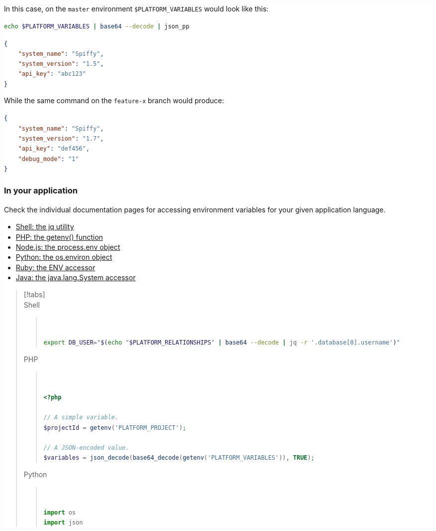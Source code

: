 In this case, on the `master` environment `$PLATFORM_VARIABLES` would look like this:

```bash
echo $PLATFORM_VARIABLES | base64 --decode | json_pp
```

```json
{
    "system_name": "Spiffy",
    "system_version": "1.5",
    "api_key": "abc123"
}
```

While the same command on the `feature-x` branch would produce:

```json
{
    "system_name": "Spiffy",
    "system_version": "1.7",
    "api_key": "def456",
    "debug_mode": "1"
}
```

### In your application

Check the individual documentation pages for accessing environment variables for your given application language.

* [Shell: the jq utility](https://stedolan.github.io/jq/)
* [PHP: the getenv() function](http://php.net/manual/en/function.getenv.php)
* [Node.js: the process.env object](https://nodejs.org/api/process.html#process_process_env)
* [Python: the os.environ object](https://docs.python.org/3/library/os.html#os.environ)
* [Ruby: the ENV accessor](https://ruby-doc.org/core-2.1.4/ENV.html)
* [Java: the java.lang.System accessor](https://docs.oracle.com/javase/8/docs/api/java/lang/System.html#getenv-java.lang.String-)

> [!tabs]      
> Shell     
>> ``` bash     
>> 
>> 
>> export DB_USER="$(echo "$PLATFORM_RELATIONSHIPS" | base64 --decode | jq -r '.database[0].username')"
>> 
>> 
>> ```     
> PHP     
>> ``` php     
>> 
>> 
>> <?php
>> 
>> // A simple variable.
>> $projectId = getenv('PLATFORM_PROJECT');
>> 
>> // A JSON-encoded value.
>> $variables = json_decode(base64_decode(getenv('PLATFORM_VARIABLES')), TRUE);
>> 
>> 
>> ```     
> Python     
>> ``` python     
>> 
>> 
>> import os
>> import json